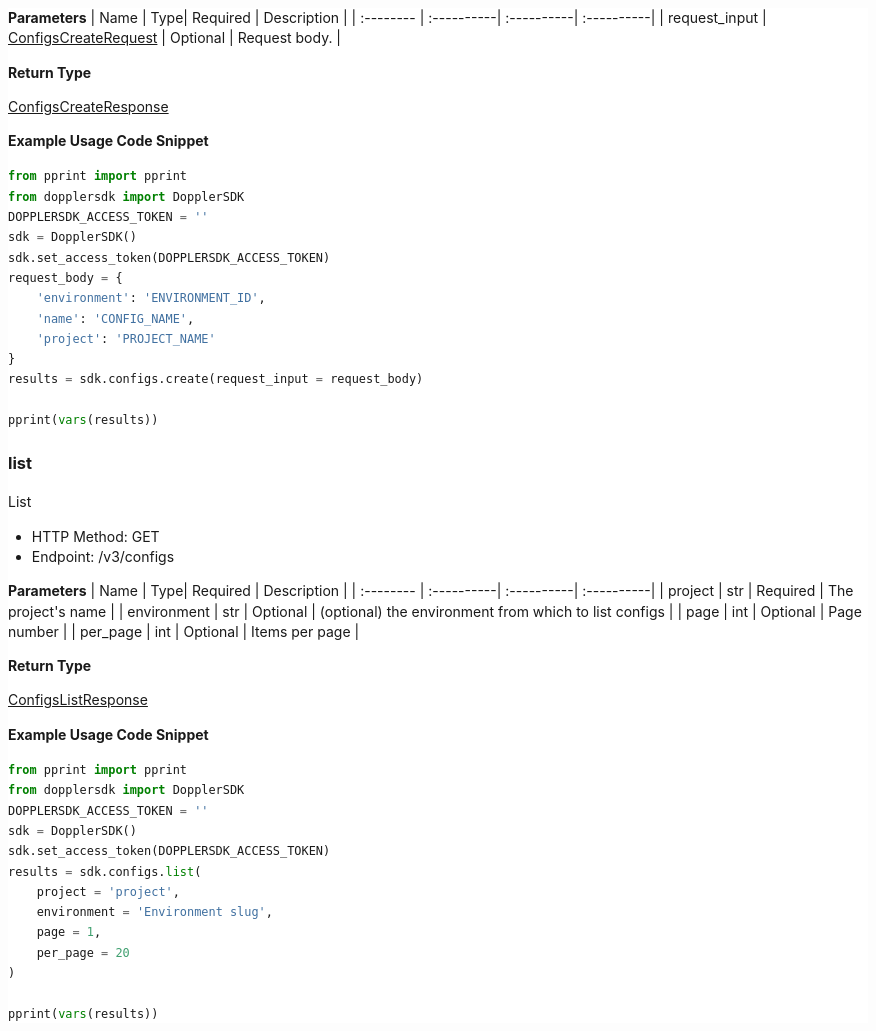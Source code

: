 **Parameters**
| Name    | Type| Required | Description |
| :-------- | :----------| :----------| :----------| 
| request_input | [ConfigsCreateRequest](/src/dopplersdk/models/README.md#configscreaterequest) | Optional | Request body. |

**Return Type**

[ConfigsCreateResponse](/src/dopplersdk/models/README.md#configscreateresponse) 

**Example Usage Code Snippet**
```Python
from pprint import pprint
from dopplersdk import DopplerSDK
DOPPLERSDK_ACCESS_TOKEN = ''  
sdk = DopplerSDK()
sdk.set_access_token(DOPPLERSDK_ACCESS_TOKEN)
request_body = {
	'environment': 'ENVIRONMENT_ID',
	'name': 'CONFIG_NAME',
	'project': 'PROJECT_NAME'
}
results = sdk.configs.create(request_input = request_body)

pprint(vars(results))

```

### **list**
List
- HTTP Method: GET
- Endpoint: /v3/configs

**Parameters**
| Name    | Type| Required | Description |
| :-------- | :----------| :----------| :----------| 
| project | str | Required | The project's name |
| environment | str | Optional | (optional) the environment from which to list configs |
| page | int | Optional | Page number |
| per_page | int | Optional | Items per page |

**Return Type**

[ConfigsListResponse](/src/dopplersdk/models/README.md#configslistresponse) 

**Example Usage Code Snippet**
```Python
from pprint import pprint
from dopplersdk import DopplerSDK
DOPPLERSDK_ACCESS_TOKEN = ''  
sdk = DopplerSDK()
sdk.set_access_token(DOPPLERSDK_ACCESS_TOKEN)
results = sdk.configs.list(
	project = 'project',
	environment = 'Environment slug',
	page = 1,
	per_page = 20
)

pprint(vars(results))

```
